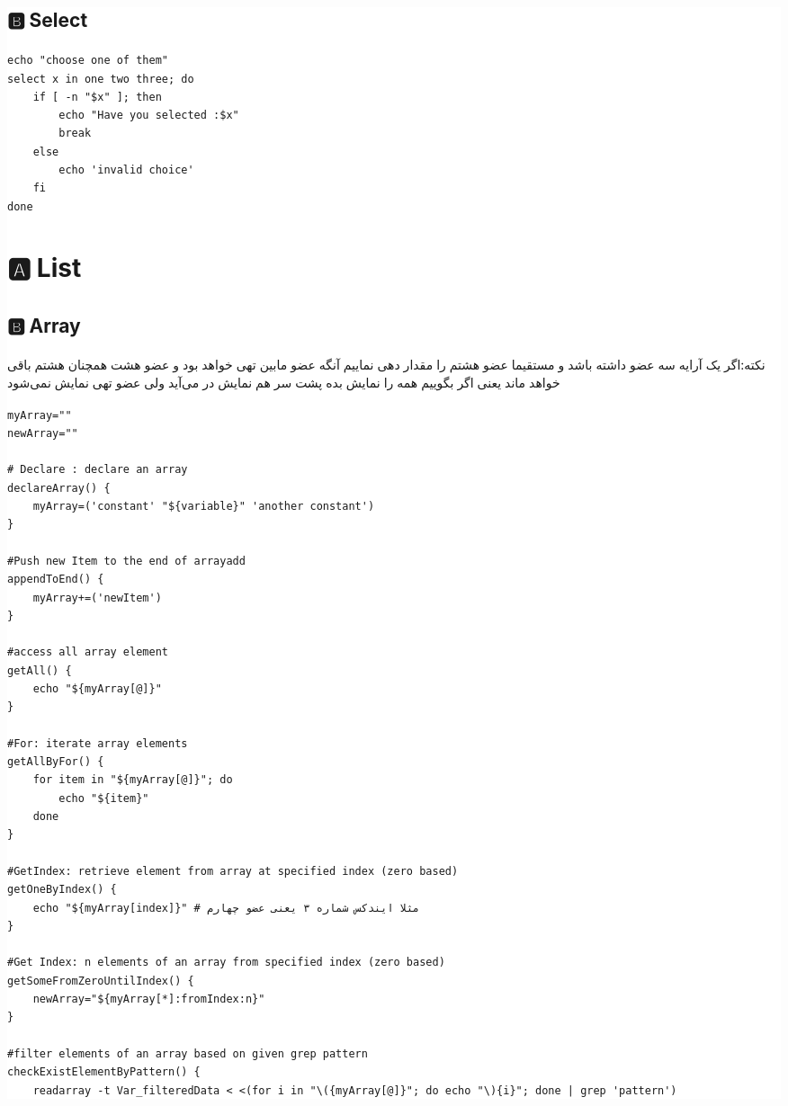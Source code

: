 ## 🅱️ Select

```shell
echo "choose one of them"
select x in one two three; do
    if [ -n "$x" ]; then
        echo "Have you selected :$x"
        break
    else
        echo 'invalid choice'
    fi
done

```

# 🅰️ List

## 🅱️ Array

نکته:اگر یک آرایه سه عضو داشته باشد و مستقیما عضو هشتم را مقدار دهی نماییم آنگه عضو مابین تهی خواهد بود و عضو هشت همچنان هشتم باقی خواهد ماند یعنی اگر بگوییم همه را نمایش بده پشت سر هم نمایش در می‌آید ولی عضو تهی نمایش نمی‌شود

```shell
myArray=""
newArray=""

# Declare : declare an array
declareArray() {
    myArray=('constant' "${variable}" 'another constant')
}

#Push new Item to the end of arrayadd
appendToEnd() {
    myArray+=('newItem') 
}

#access all array element
getAll() {
    echo "${myArray[@]}"
}

#For: iterate array elements
getAllByFor() {
    for item in "${myArray[@]}"; do
        echo "${item}"
    done
}

#GetIndex: retrieve element from array at specified index (zero based)
getOneByIndex() {
    echo "${myArray[index]}" # مثلا ایندکس شماره ۳ یعنی عضو چهارم
}

#Get Index: n elements of an array from specified index (zero based)
getSomeFromZeroUntilIndex() {
    newArray="${myArray[*]:fromIndex:n}"
}

#filter elements of an array based on given grep pattern
checkExistElementByPattern() {
    readarray -t Var_filteredData < <(for i in "\({myArray[@]}"; do echo "\){i}"; done | grep 'pattern')
```